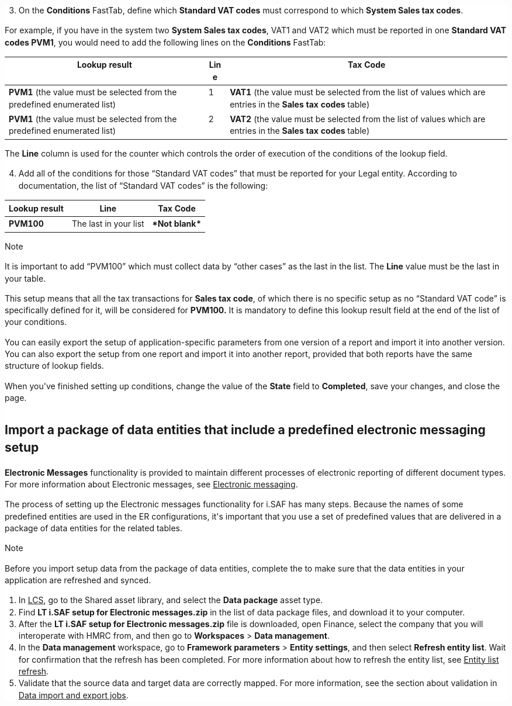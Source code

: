 3. On the **Conditions** FastTab, define which **Standard VAT codes** must correspond to which **System Sales tax codes**.

For example, if you have in the system two **System Sales tax codes**, VAT1 and VAT2 which must be reported in one **Standard VAT codes PVM1**, you would need to add the following lines on the **Conditions** FastTab:

| Lookup result | Line | Tax Code |
|---------------|------|----------|
| **PVM1** (the value must be selected from the predefined enumerated list) | 1 | **VAT1** (the value must be selected from the list of values which are entries in the **Sales tax codes** table) |
| **PVM1** (the value must be selected from the predefined enumerated list) | 2 | **VAT2** (the value must be selected from the list of values which are entries in the **Sales tax codes** table) |

The **Line** column is used for the counter which controls the order of execution of the conditions of the lookup field.

4. Add all of the conditions for those “Standard VAT codes” that must be reported for your Legal entity. According to documentation, the list of “Standard VAT codes” is the following:

| **Lookup result** | **Line**              | **Tax Code**      |
|-------------------|-----------------------|-------------------|
| **PVM100**        | The last in your list | **\*Not blank\*** |

> [!NOTE]
> It is important to add “PVM100” which must collect data by “other cases” as the last in the list. The **Line** value must be the last in your table. 

This setup means that all the tax transactions for **Sales tax code**, of which there is no specific setup as no “Standard VAT code” is specifically defined for it, will be considered for **PVM100.** It is mandatory to define this lookup result field at the end of the list of your conditions.

You can easily export the setup of application-specific parameters from one version of a report and import it into another version. You can also export the setup from one report and import it into another report, provided that both reports have the same structure of lookup fields.

When you've finished setting up conditions, change the value of the **State** field to **Completed**, save your changes, and close the page.

## Import a package of data entities that include a predefined electronic messaging setup

**Electronic Messages** functionality is provided to maintain different processes of electronic reporting of different document types. For more information about Electronic messages, see [Electronic messaging](../general-ledger/electronic-messaging.md).

The process of setting up the Electronic messages functionality for i.SAF has many steps. Because the names of some predefined entities are used in the ER configurations, it's important that you use a set of predefined values that are delivered in a package of data entities for the related tables.

> [!NOTE]
> Before you import setup data from the package of data entities, complete the  to make sure that the data entities in your application are refreshed and synced.

1. In [LCS](https://lcs.dynamics.com/v2), go to the Shared asset library, and select the **Data package** asset type. 
2. Find **LT i.SAF setup for Electronic messages.zip** in the list of data package files, and download it to your computer.
3. After the **LT i.SAF setup for Electronic messages.zip** file is downloaded, open Finance, select the company that you will interoperate with HMRC from, and then go to **Workspaces** \> **Data management**.
4. In the **Data management** workspace, go to **Framework parameters** \> **Entity settings**, and then select **Refresh entity list**. Wait for confirmation that the refresh has been completed. For more information about how to refresh the entity list, see [Entity list refresh](../../dev-itpro/data-entities/data-entities.md#entity-list-refresh).
5. Validate that the source data and target data are correctly mapped. For more information, see the section about validation in [Data import and export jobs](../../dev-itpro/data-entities/data-import-export-job.md#validate-that-the-source-data-and-target-data-are-mapped-correctly).